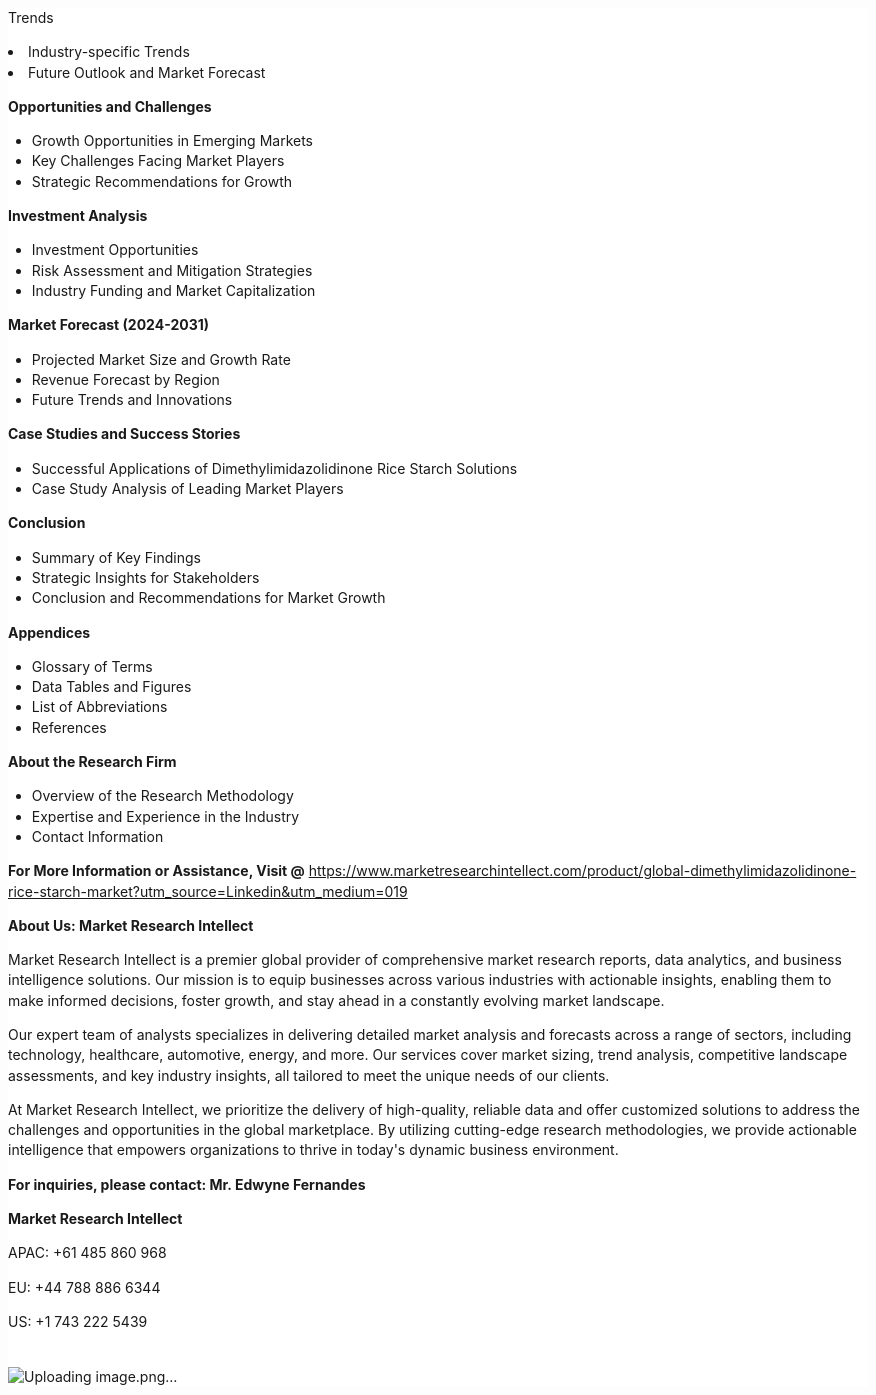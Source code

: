 Trends</li><li>Industry-specific Trends</li><li>Future Outlook and Market Forecast</li></ul><p><strong>Opportunities and Challenges</strong></p><ul><li>Growth Opportunities in Emerging Markets</li><li>Key Challenges Facing Market Players</li><li>Strategic Recommendations for Growth</li></ul><p><strong>Investment Analysis</strong></p><ul><li>Investment Opportunities</li><li>Risk Assessment and Mitigation Strategies</li><li>Industry Funding and Market Capitalization</li></ul><p><strong>Market Forecast (2024-2031)</strong></p><ul><li>Projected Market Size and Growth Rate</li><li>Revenue Forecast by Region</li><li>Future Trends and Innovations</li></ul><p><strong>Case Studies and Success Stories</strong></p><ul><li>Successful Applications of Dimethylimidazolidinone Rice Starch Solutions</li><li>Case Study Analysis of Leading Market Players</li></ul><p><strong>Conclusion</strong></p><ul><li>Summary of Key Findings</li><li>Strategic Insights for Stakeholders</li><li>Conclusion and Recommendations for Market Growth</li></ul><p><strong>Appendices</strong></p><ul><li>Glossary of Terms</li><li>Data Tables and Figures</li><li>List of Abbreviations</li><li>References</li></ul><p><strong>About the Research Firm</strong></p><ul><li>Overview of the Research Methodology</li><li>Expertise and Experience in the Industry</li><li>Contact Information</li></ul></div><div class="article-main__content" data-test-id="publishing-text-block"><p><span class="font-[700]"><strong>For More Information or Assistance, Visit @</strong>&nbsp;<a href="https://www.marketresearchintellect.com/product/global-dimethylimidazolidinone-rice-starch-market?utm_source=Linkedin&utm_medium=019">https://www.marketresearchintellect.com/product/global-dimethylimidazolidinone-rice-starch-market?utm_source=Linkedin&utm_medium=019</a></span></p><p><strong>About Us: Market Research Intellect</strong></p><p>Market Research Intellect is a premier global provider of comprehensive market research reports, data analytics, and business intelligence solutions. Our mission is to equip businesses across various industries with actionable insights, enabling them to make informed decisions, foster growth, and stay ahead in a constantly evolving market landscape.</p><p>Our expert team of analysts specializes in delivering detailed market analysis and forecasts across a range of sectors, including technology, healthcare, automotive, energy, and more. Our services cover market sizing, trend analysis, competitive landscape assessments, and key industry insights, all tailored to meet the unique needs of our clients.</p><p>At Market Research Intellect, we prioritize the delivery of high-quality, reliable data and offer customized solutions to address the challenges and opportunities in the global marketplace. By utilizing cutting-edge research methodologies, we provide actionable intelligence that empowers organizations to thrive in today's dynamic business environment.</p><p><strong>For inquiries, please contact: Mr. Edwyne Fernandes</strong></p><p><strong>Market Research Intellect</strong></p><p>APAC: +61 485 860 968</p><p>EU: +44 788 886 6344</p><p>US: +1 743 222 5439</p></div><div class="article-main__content" data-test-id="publishing-text-block">&nbsp;</div>
![Uploading image.png…]()
